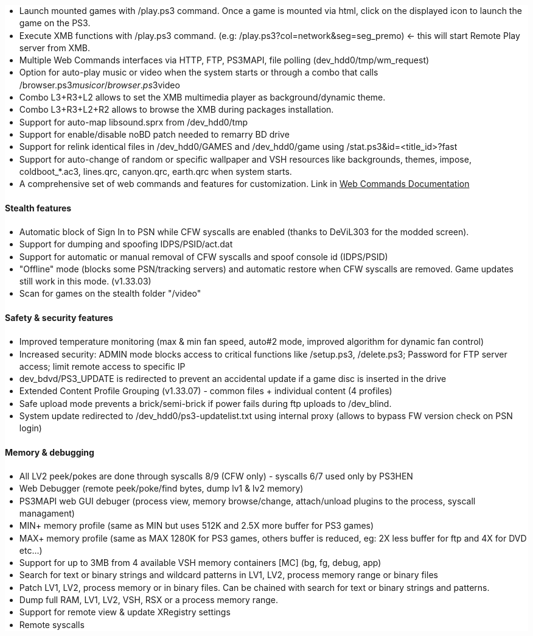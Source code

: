 - Launch mounted games with /play.ps3 command. Once a game is mounted via html, click on the displayed icon to launch the game on the PS3.
- Execute XMB functions with /play.ps3 command. (e.g: /play.ps3?col=network&seg=seg_premo) <- this will start Remote Play server from XMB.
- Multiple Web Commands interfaces via HTTP, FTP, PS3MAPI, file polling (dev_hdd0/tmp/wm_request)
- Option for auto-play music or video when the system starts or through a combo that calls /browser.ps3$music or /browser.ps3$video
- Combo L3+R3+L2 allows to set the XMB multimedia player as background/dynamic theme.
- Combo L3+R3+L2+R2 allows to browse the XMB during packages installation.
- Support for auto-map libsound.sprx from /dev_hdd0/tmp
- Support for enable/disable noBD patch needed to remarry BD drive
- Support for relink identical files in /dev_hdd0/GAMES and /dev_hdd0/game using /stat.ps3<path>&id=<title_id>?fast
- Support for auto-change of random or specific wallpaper and VSH resources like backgrounds, themes, impose, coldboot_*.ac3, lines.qrc, canyon.qrc, earth.qrc when system starts.
- A comprehensive set of web commands and features for customization. Link in [Web Commands Documentation](https://www.psx-place.com/threads/webman-mod-web-commands.1508/)

#### Stealth features
- Automatic block of Sign In to PSN while CFW syscalls are enabled (thanks to DeViL303 for the modded screen).
- Support for dumping and spoofing IDPS/PSID/act.dat
- Support for automatic or manual removal of CFW syscalls and spoof console id (IDPS/PSID)
- "Offline" mode (blocks some PSN/tracking servers) and automatic restore when CFW syscalls are removed. Game updates still work in this mode. (v1.33.03)
- Scan for games on the stealth folder "/video"

#### Safety & security features
- Improved temperature monitoring (max & min fan speed, auto#2 mode, improved algorithm for dynamic fan control)
- Increased security: ADMIN mode blocks access to critical functions like /setup.ps3, /delete.ps3; Password for FTP server access; limit remote access to specific IP
- dev_bdvd/PS3_UPDATE is redirected to prevent an accidental update if a game disc is inserted in the drive
- Extended Content Profile Grouping (v1.33.07) - common files + individual content (4 profiles)
- Safe upload mode prevents a brick/semi-brick if power fails during ftp uploads to /dev_blind.
- System update redirected to /dev_hdd0/ps3-updatelist.txt using internal proxy (allows to bypass FW version check on PSN login)

#### Memory & debugging
- All LV2 peek/pokes are done through syscalls 8/9 (CFW only) - syscalls 6/7 used only by PS3HEN
- Web Debugger (remote peek/poke/find bytes, dump lv1 & lv2 memory)
- PS3MAPI web GUI debuger (process view, memory browse/change, attach/unload plugins to the process, syscall managament)
- MIN+ memory profile (same as MIN but uses 512K and 2.5X more buffer for PS3 games)
- MAX+ memory profile (same as MAX 1280K for PS3 games, others buffer is reduced, eg: 2X less buffer for ftp and 4X for DVD etc...)
- Support for up to 3MB from 4 available VSH memory containers [MC] (bg, fg, debug, app)
- Search for text or binary strings and wildcard patterns in LV1, LV2, process memory range or binary files
- Patch LV1, LV2, process memory or in binary files. Can be chained with search for text or binary strings and patterns.
- Dump full RAM, LV1, LV2, VSH, RSX or a process memory range.
- Support for remote view & update XRegistry settings
- Remote syscalls
